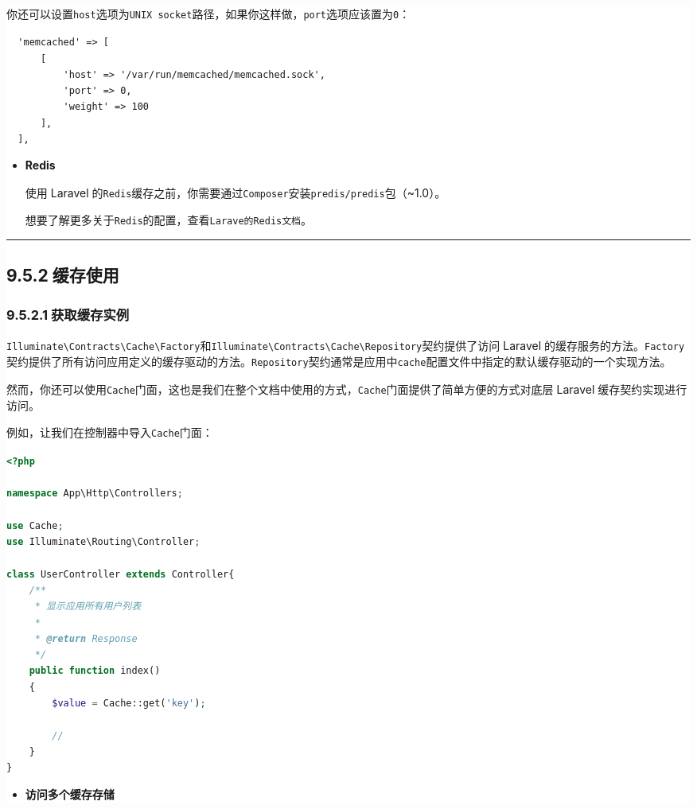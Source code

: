   你还可以设置`host`选项为`UNIX socket`路径，如果你这样做，`port`选项应该置为`0`：

  ```
    'memcached' => [
        [
            'host' => '/var/run/memcached/memcached.sock',
            'port' => 0,
            'weight' => 100
        ],
    ],
  ```

- **Redis**

  使用 Laravel 的`Redis`缓存之前，你需要通过`Composer`安装`predis/predis`包（~1.0）。

  想要了解更多关于`Redis`的配置，查看`Larave的Redis文档`。

--------------------------------------------------------------------------------

## 9.5.2 缓存使用

### 9.5.2.1 获取缓存实例

`Illuminate\Contracts\Cache\Factory`和`Illuminate\Contracts\Cache\Repository`契约提供了访问 Laravel 的缓存服务的方法。`Factory`契约提供了所有访问应用定义的缓存驱动的方法。`Repository`契约通常是应用中`cache`配置文件中指定的默认缓存驱动的一个实现方法。

然而，你还可以使用`Cache`门面，这也是我们在整个文档中使用的方式，`Cache`门面提供了简单方便的方式对底层 Laravel 缓存契约实现进行访问。

例如，让我们在控制器中导入`Cache`门面：

```php
<?php

namespace App\Http\Controllers;

use Cache;
use Illuminate\Routing\Controller;

class UserController extends Controller{
    /**
     * 显示应用所有用户列表
     *
     * @return Response
     */
    public function index()
    {
        $value = Cache::get('key');

        //
    }
}
```

- **访问多个缓存存储**
